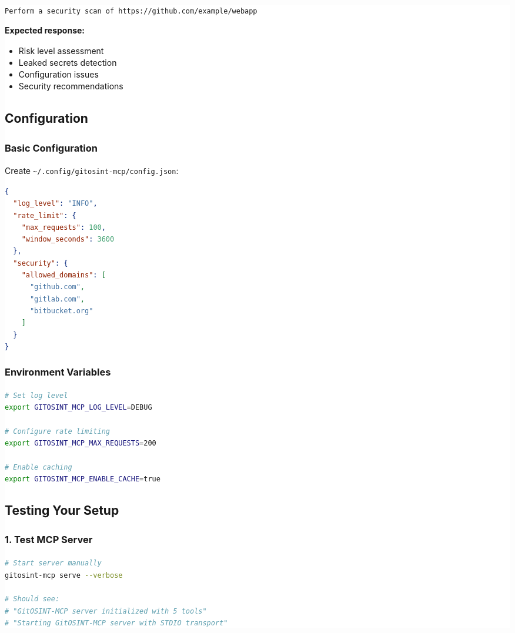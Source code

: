 ```
Perform a security scan of https://github.com/example/webapp
```

**Expected response:**
- Risk level assessment
- Leaked secrets detection
- Configuration issues
- Security recommendations

## Configuration

### Basic Configuration

Create `~/.config/gitosint-mcp/config.json`:

```json
{
  "log_level": "INFO",
  "rate_limit": {
    "max_requests": 100,
    "window_seconds": 3600
  },
  "security": {
    "allowed_domains": [
      "github.com",
      "gitlab.com",
      "bitbucket.org"
    ]
  }
}
```

### Environment Variables

```bash
# Set log level
export GITOSINT_MCP_LOG_LEVEL=DEBUG

# Configure rate limiting
export GITOSINT_MCP_MAX_REQUESTS=200

# Enable caching
export GITOSINT_MCP_ENABLE_CACHE=true
```

## Testing Your Setup

### 1. Test MCP Server

```bash
# Start server manually
gitosint-mcp serve --verbose

# Should see:
# "GitOSINT-MCP server initialized with 5 tools"
# "Starting GitOSINT-MCP server with STDIO transport"
```

